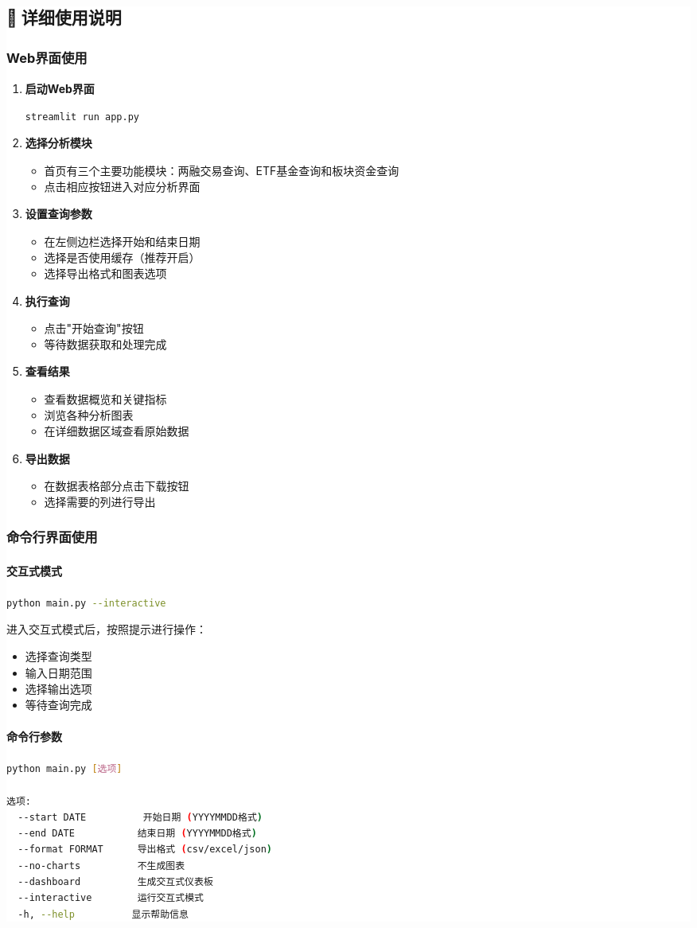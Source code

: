 ## 📖 详细使用说明

### Web界面使用

1. **启动Web界面**

   ```bash
   streamlit run app.py
   ```

2. **选择分析模块**
   - 首页有三个主要功能模块：两融交易查询、ETF基金查询和板块资金查询
   - 点击相应按钮进入对应分析界面

3. **设置查询参数**
   - 在左侧边栏选择开始和结束日期
   - 选择是否使用缓存（推荐开启）
   - 选择导出格式和图表选项

4. **执行查询**
   - 点击"开始查询"按钮
   - 等待数据获取和处理完成

5. **查看结果**
   - 查看数据概览和关键指标
   - 浏览各种分析图表
   - 在详细数据区域查看原始数据

6. **导出数据**
   - 在数据表格部分点击下载按钮
   - 选择需要的列进行导出

### 命令行界面使用

#### 交互式模式

```bash
python main.py --interactive
```

进入交互式模式后，按照提示进行操作：

- 选择查询类型
- 输入日期范围
- 选择输出选项
- 等待查询完成

#### 命令行参数

```bash
python main.py [选项]

选项:
  --start DATE          开始日期 (YYYYMMDD格式)
  --end DATE           结束日期 (YYYYMMDD格式)
  --format FORMAT      导出格式 (csv/excel/json)
  --no-charts          不生成图表
  --dashboard          生成交互式仪表板
  --interactive        运行交互式模式
  -h, --help          显示帮助信息
```
